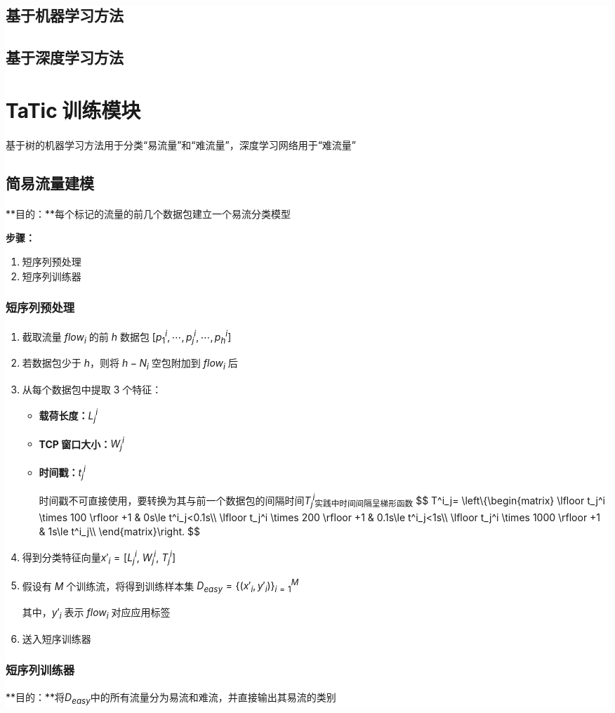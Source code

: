 ## 基于机器学习方法



## 基于深度学习方法



# TaTic 训练模块

基于树的机器学习方法用于分类“易流量”和“难流量”，深度学习网络用于“难流量”

## 简易流量建模

**目的：**每个标记的流量的前几个数据包建立一个易流分类模型

**步骤：**

1. 短序列预处理
2. 短序列训练器

### 短序列预处理

1. 截取流量 $flow_i$ 的前 $h$ 数据包 $[p_1^i,\cdots,p_j^i,\cdots,p_{h}^i]$

2. 若数据包少于 $h$，则将 $h-N_i$ 空包附加到 $flow_i$ 后

3. 从每个数据包中提取 3 个特征：

   - **载荷长度：**$L^i_j$

   - **TCP 窗口大小：**$W^i_j$

   - **时间戳：**$t^i_j$

     时间戳不可直接使用，要转换为其与前一个数据包的间隔时间$T^i_j$<sub>实践中时间间隔呈梯形函数</sub>
$$
T^i_j=
\left\\{\begin{matrix}
 \lfloor t_j^i \times 100 \rfloor +1 & 0s\le t^i_j<0.1s\\\\
 \lfloor t_j^i \times 200 \rfloor +1 & 0.1s\le t^i_j<1s\\\\
 \lfloor t_j^i \times 1000 \rfloor +1 & 1s\le t^i_j\\\\
\end{matrix}\right.
$$
4. 得到分类特征向量$x'_i=[L^i_j,\ W^i_j,\ T^i_j]$

5. 假设有 $M$ 个训练流，将得到训练样本集 $D_{easy}=\left\{\left(x'_i,y'_i\right)\right\}^M_{i=1}$

   其中，$y'_i$ 表示 $flow_i$ 对应应用标签

4. 送入短序训练器

### 短序列训练器

**目的：**将$D_{easy}$中的所有流量分为易流和难流，并直接输出其易流的类别
